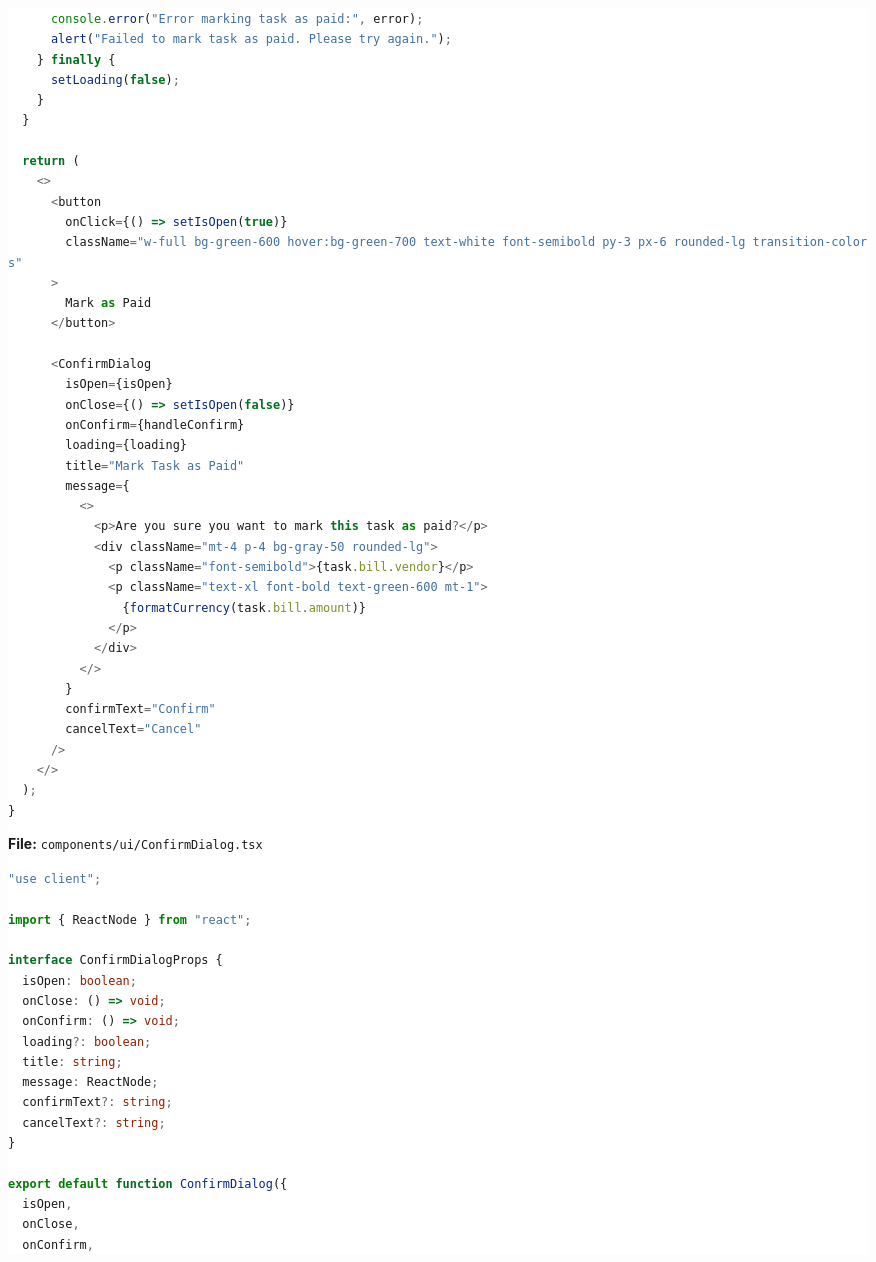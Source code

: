 ```typescript
      console.error("Error marking task as paid:", error);
      alert("Failed to mark task as paid. Please try again.");
    } finally {
      setLoading(false);
    }
  }

  return (
    <>
      <button
        onClick={() => setIsOpen(true)}
        className="w-full bg-green-600 hover:bg-green-700 text-white font-semibold py-3 px-6 rounded-lg transition-colors"
      >
        Mark as Paid
      </button>

      <ConfirmDialog
        isOpen={isOpen}
        onClose={() => setIsOpen(false)}
        onConfirm={handleConfirm}
        loading={loading}
        title="Mark Task as Paid"
        message={
          <>
            <p>Are you sure you want to mark this task as paid?</p>
            <div className="mt-4 p-4 bg-gray-50 rounded-lg">
              <p className="font-semibold">{task.bill.vendor}</p>
              <p className="text-xl font-bold text-green-600 mt-1">
                {formatCurrency(task.bill.amount)}
              </p>
            </div>
          </>
        }
        confirmText="Confirm"
        cancelText="Cancel"
      />
    </>
  );
}
```

**File:** `components/ui/ConfirmDialog.tsx`

```typescript
"use client";

import { ReactNode } from "react";

interface ConfirmDialogProps {
  isOpen: boolean;
  onClose: () => void;
  onConfirm: () => void;
  loading?: boolean;
  title: string;
  message: ReactNode;
  confirmText?: string;
  cancelText?: string;
}

export default function ConfirmDialog({
  isOpen,
  onClose,
  onConfirm,
```
